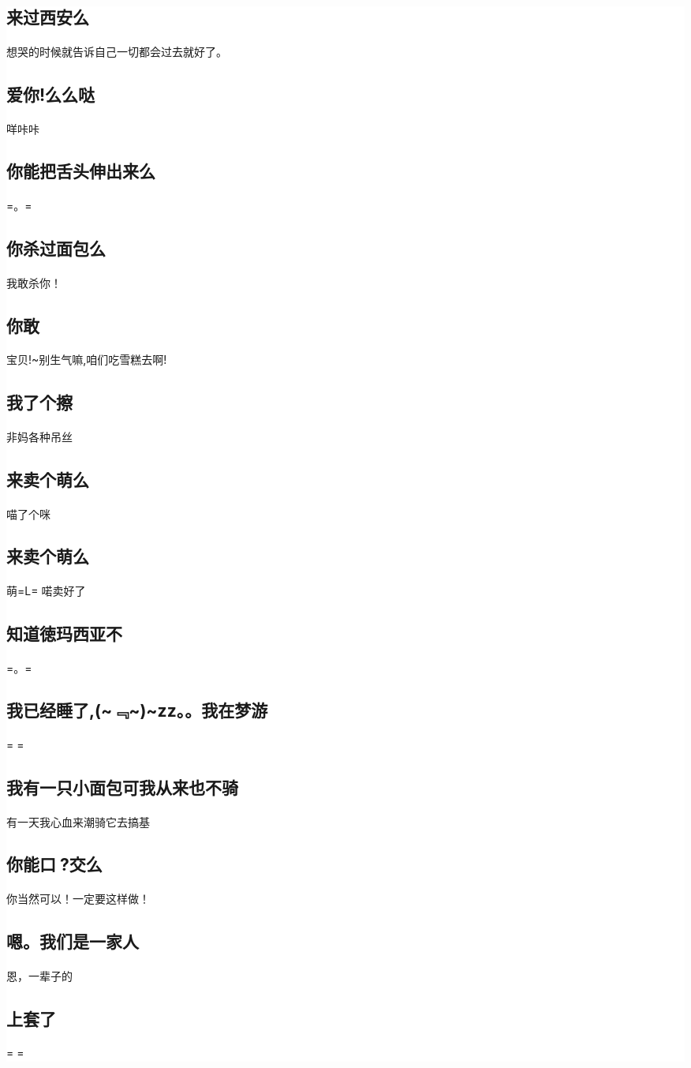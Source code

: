 ## 来过西安么
想哭的时候就告诉自己一切都会过去就好了。

## 爱你!么么哒
咩咔咔

## 你能把舌头伸出来么
=。=

## 你杀过面包么
我敢杀你！

## 你敢
宝贝!~别生气嘛,咱们吃雪糕去啊!

## 我了个擦
非妈各种吊丝

## 来卖个萌么
喵了个咪

## 来卖个萌么
萌=L= 喏卖好了

## 知道徳玛西亚不
=。=

## 我已经睡了,(~﹃~)~zz。。我在梦游
= =

## 我有一只小面包可我从来也不骑
有一天我心血来潮骑它去搞基

## 你能口   ?交么
你当然可以！一定要这样做！

## 嗯。我们是一家人
恩，一辈子的

## 上套了
= =
